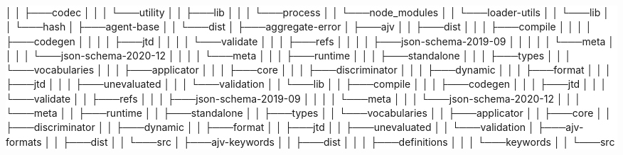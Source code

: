 │   │   ├───codec
│   │   │   └───utility
│   │   ├───lib
│   │   │   └───process
│   │   └───node_modules
│   │       └───loader-utils
│   │           └───lib
│   │               └───hash
│   ├───agent-base
│   │   └───dist
│   ├───aggregate-error
│   ├───ajv
│   │   ├───dist
│   │   │   ├───compile
│   │   │   │   ├───codegen
│   │   │   │   ├───jtd
│   │   │   │   └───validate
│   │   │   ├───refs
│   │   │   │   ├───json-schema-2019-09
│   │   │   │   │   └───meta
│   │   │   │   └───json-schema-2020-12
│   │   │   │       └───meta
│   │   │   ├───runtime
│   │   │   ├───standalone
│   │   │   ├───types
│   │   │   └───vocabularies
│   │   │       ├───applicator
│   │   │       ├───core
│   │   │       ├───discriminator
│   │   │       ├───dynamic
│   │   │       ├───format
│   │   │       ├───jtd
│   │   │       ├───unevaluated
│   │   │       └───validation
│   │   └───lib
│   │       ├───compile
│   │       │   ├───codegen
│   │       │   ├───jtd
│   │       │   └───validate
│   │       ├───refs
│   │       │   ├───json-schema-2019-09
│   │       │   │   └───meta
│   │       │   └───json-schema-2020-12
│   │       │       └───meta
│   │       ├───runtime
│   │       ├───standalone
│   │       ├───types
│   │       └───vocabularies
│   │           ├───applicator
│   │           ├───core
│   │           ├───discriminator
│   │           ├───dynamic
│   │           ├───format
│   │           ├───jtd
│   │           ├───unevaluated
│   │           └───validation
│   ├───ajv-formats
│   │   ├───dist
│   │   └───src
│   ├───ajv-keywords
│   │   ├───dist
│   │   │   ├───definitions
│   │   │   └───keywords
│   │   └───src